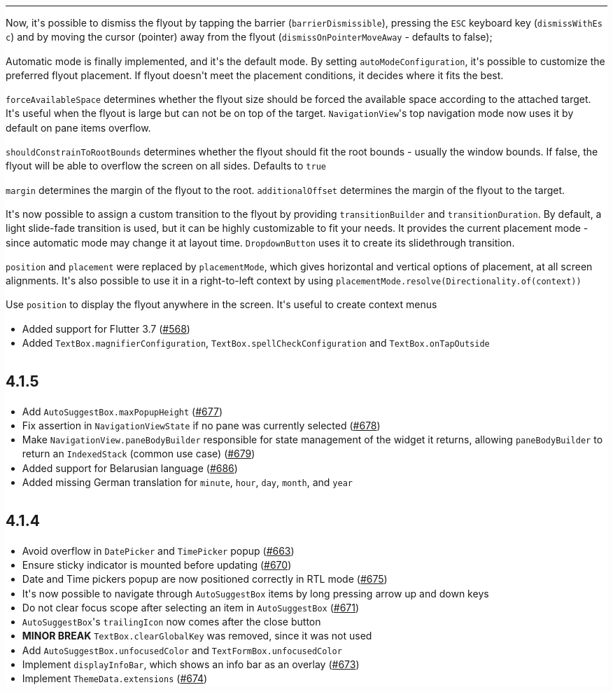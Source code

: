   ***

  Now, it's possible to dismiss the flyout by tapping the barrier (`barrierDismissible`), pressing the `ESC` keyboard key (`dismissWithEsc`) and by moving the cursor (pointer) away from the flyout (`dismissOnPointerMoveAway` - defaults to false);

  Automatic mode is finally implemented, and it's the default mode. By setting `autoModeConfiguration`, it's possible to customize the preferred flyout placement. If flyout doesn't meet the placement conditions, it decides where it fits the best.

  `forceAvailableSpace` determines whether the flyout size should be forced the available space according to the attached target. It's useful when the flyout is large but can not be on top of the target. `NavigationView`'s top navigation mode now uses it by default on pane items overflow.

  `shouldConstrainToRootBounds` determines whether the flyout should fit the root bounds - usually the window bounds. If false, the flyout will be able to overflow the screen on all sides. Defaults to `true`

  `margin` determines the margin of the flyout to the root. `additionalOffset` determines the margin of the flyout to the target.

  It's now possible to assign a custom transition to the flyout by providing `transitionBuilder` and `transitionDuration`. By default, a light slide-fade transition is used, but it can be highly customizable to fit your needs. It provides the current placement mode - since automatic mode may change it at layout time. `DropdownButton` uses it to create its slidethrough transition.

  `position` and `placement` were replaced by `placementMode`, which gives horizontal and vertical options of placement, at all screen alignments. It's also possible to use it in a right-to-left context by using `placementMode.resolve(Directionality.of(context))`

  Use `position` to display the flyout anywhere in the screen. It's useful to create context menus

- Added support for Flutter 3.7 ([#568](https://github.com/bdlukaa/fluent_ui/issues/568))
- Added `TextBox.magnifierConfiguration`, `TextBox.spellCheckConfiguration` and `TextBox.onTapOutside`

## 4.1.5

- Add `AutoSuggestBox.maxPopupHeight` ([#677](https://github.com/bdlukaa/fluent_ui/issues/677))
- Fix assertion in `NavigationViewState` if no pane was currently selected ([#678](https://github.com/bdlukaa/fluent_ui/issues/678))
- Make `NavigationView.paneBodyBuilder` responsible for state management of the widget it returns, allowing `paneBodyBuilder` to return an `IndexedStack` (common use case) ([#679](https://github.com/bdlukaa/fluent_ui/issues/679))
- Added support for Belarusian language ([#686](https://github.com/bdlukaa/fluent_ui/pull/686))
- Added missing German translation for `minute`, `hour`, `day`, `month`, and `year`

## 4.1.4

- Avoid overflow in `DatePicker` and `TimePicker` popup ([#663](https://github.com/bdlukaa/fluent_ui/issues/663))
- Ensure sticky indicator is mounted before updating ([#670](https://github.com/bdlukaa/fluent_ui/issues/670))
- Date and Time pickers popup are now positioned correctly in RTL mode ([#675](https://github.com/bdlukaa/fluent_ui/issues/675))
- It's now possible to navigate through `AutoSuggestBox` items by long pressing arrow up and down keys
- Do not clear focus scope after selecting an item in `AutoSuggestBox` ([#671](https://github.com/bdlukaa/fluent_ui/issues/671))
- `AutoSuggestBox`'s `trailingIcon` now comes after the close button
- **MINOR BREAK** `TextBox.clearGlobalKey` was removed, since it was not used
- Add `AutoSuggestBox.unfocusedColor` and `TextFormBox.unfocusedColor`
- Implement `displayInfoBar`, which shows an info bar as an overlay ([#673](https://github.com/bdlukaa/fluent_ui/issues/673))
- Implement `ThemeData.extensions` ([#674](https://github.com/bdlukaa/fluent_ui/issues/674))
